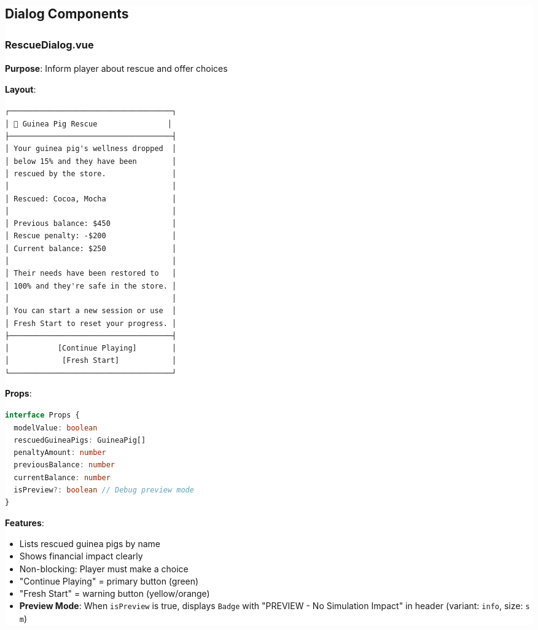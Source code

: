 ## Dialog Components

### RescueDialog.vue

**Purpose**: Inform player about rescue and offer choices

**Layout**:
```
┌─────────────────────────────────────┐
│ 🚨 Guinea Pig Rescue                │
├─────────────────────────────────────┤
│ Your guinea pig's wellness dropped  │
│ below 15% and they have been        │
│ rescued by the store.               │
│                                     │
│ Rescued: Cocoa, Mocha               │
│                                     │
│ Previous balance: $450              │
│ Rescue penalty: -$200               │
│ Current balance: $250               │
│                                     │
│ Their needs have been restored to   │
│ 100% and they're safe in the store. │
│                                     │
│ You can start a new session or use  │
│ Fresh Start to reset your progress. │
├─────────────────────────────────────┤
│           [Continue Playing]        │
│            [Fresh Start]            │
└─────────────────────────────────────┘
```

**Props**:
```typescript
interface Props {
  modelValue: boolean
  rescuedGuineaPigs: GuineaPig[]
  penaltyAmount: number
  previousBalance: number
  currentBalance: number
  isPreview?: boolean // Debug preview mode
}
```

**Features**:
- Lists rescued guinea pigs by name
- Shows financial impact clearly
- Non-blocking: Player must make a choice
- "Continue Playing" = primary button (green)
- "Fresh Start" = warning button (yellow/orange)
- **Preview Mode**: When `isPreview` is true, displays `Badge` with "PREVIEW - No Simulation Impact" in header (variant: `info`, size: `sm`)

